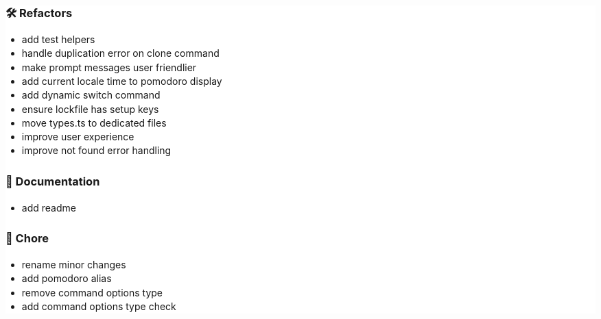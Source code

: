 ### 🛠️ Refactors

* add test helpers
* handle duplication error on clone command
* make prompt messages user friendlier
* add current locale time to pomodoro display
* add dynamic switch command
* ensure lockfile has setup keys
* move types.ts to dedicated files
* improve user experience
* improve not found error handling

### 📖 Documentation

* add readme

### 🏡 Chore

* rename minor changes
* add pomodoro alias
* remove command options type
* add command options type check

